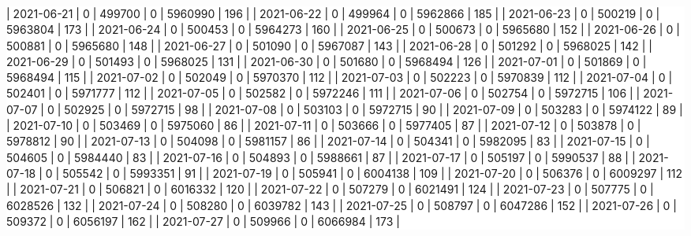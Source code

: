| 2021-06-21 | 0 | 499700 | 0 | 5960990 | 196 |
| 2021-06-22 | 0 | 499964 | 0 | 5962866 | 185 |
| 2021-06-23 | 0 | 500219 | 0 | 5963804 | 173 |
| 2021-06-24 | 0 | 500453 | 0 | 5964273 | 160 |
| 2021-06-25 | 0 | 500673 | 0 | 5965680 | 152 |
| 2021-06-26 | 0 | 500881 | 0 | 5965680 | 148 |
| 2021-06-27 | 0 | 501090 | 0 | 5967087 | 143 |
| 2021-06-28 | 0 | 501292 | 0 | 5968025 | 142 |
| 2021-06-29 | 0 | 501493 | 0 | 5968025 | 131 |
| 2021-06-30 | 0 | 501680 | 0 | 5968494 | 126 |
| 2021-07-01 | 0 | 501869 | 0 | 5968494 | 115 |
| 2021-07-02 | 0 | 502049 | 0 | 5970370 | 112 |
| 2021-07-03 | 0 | 502223 | 0 | 5970839 | 112 |
| 2021-07-04 | 0 | 502401 | 0 | 5971777 | 112 |
| 2021-07-05 | 0 | 502582 | 0 | 5972246 | 111 |
| 2021-07-06 | 0 | 502754 | 0 | 5972715 | 106 |
| 2021-07-07 | 0 | 502925 | 0 | 5972715 | 98 |
| 2021-07-08 | 0 | 503103 | 0 | 5972715 | 90 |
| 2021-07-09 | 0 | 503283 | 0 | 5974122 | 89 |
| 2021-07-10 | 0 | 503469 | 0 | 5975060 | 86 |
| 2021-07-11 | 0 | 503666 | 0 | 5977405 | 87 |
| 2021-07-12 | 0 | 503878 | 0 | 5978812 | 90 |
| 2021-07-13 | 0 | 504098 | 0 | 5981157 | 86 |
| 2021-07-14 | 0 | 504341 | 0 | 5982095 | 83 |
| 2021-07-15 | 0 | 504605 | 0 | 5984440 | 83 |
| 2021-07-16 | 0 | 504893 | 0 | 5988661 | 87 |
| 2021-07-17 | 0 | 505197 | 0 | 5990537 | 88 |
| 2021-07-18 | 0 | 505542 | 0 | 5993351 | 91 |
| 2021-07-19 | 0 | 505941 | 0 | 6004138 | 109 |
| 2021-07-20 | 0 | 506376 | 0 | 6009297 | 112 |
| 2021-07-21 | 0 | 506821 | 0 | 6016332 | 120 |
| 2021-07-22 | 0 | 507279 | 0 | 6021491 | 124 |
| 2021-07-23 | 0 | 507775 | 0 | 6028526 | 132 |
| 2021-07-24 | 0 | 508280 | 0 | 6039782 | 143 |
| 2021-07-25 | 0 | 508797 | 0 | 6047286 | 152 |
| 2021-07-26 | 0 | 509372 | 0 | 6056197 | 162 |
| 2021-07-27 | 0 | 509966 | 0 | 6066984 | 173 |